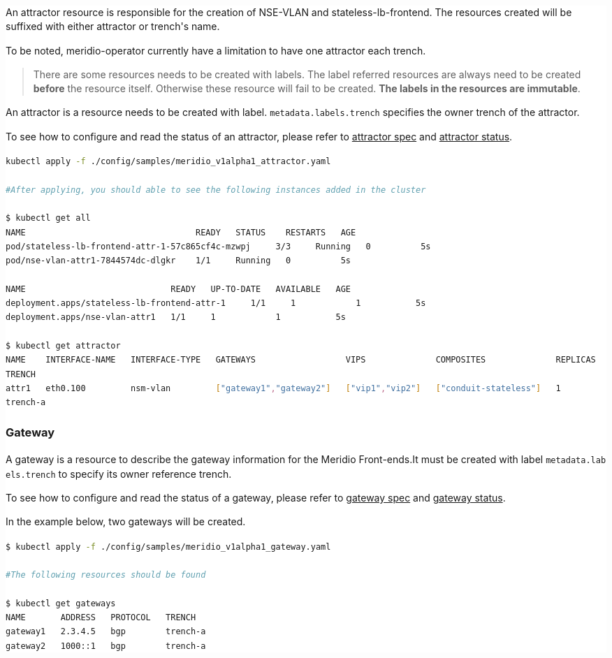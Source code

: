 An attractor resource is responsible for the creation of NSE-VLAN and stateless-lb-frontend. The resources created will be suffixed with either attractor or trench's name.

To be noted, meridio-operator currently have a limitation to have one attractor each trench.

> There are some resources needs to be created with labels. The label referred resources are always need to be created **before** the resource itself. Otherwise these resource will fail to be created.
> **The labels in the resources are immutable**.

An attractor is a resource needs to be created with label. `metadata.labels.trench` specifies the owner trench of the attractor.

To see how to configure and read the status of an attractor, please refer to [attractor spec](https://pkg.go.dev/github.com/nordix/meridio-operator/api/v1alpha1#AttractorSpec) and [attractor status](https://pkg.go.dev/github.com/nordix/meridio-operator/api/v1alpha1#AttractorStatus).

```bash
kubectl apply -f ./config/samples/meridio_v1alpha1_attractor.yaml

#After applying, you should able to see the following instances added in the cluster

$ kubectl get all
NAME                                  READY   STATUS    RESTARTS   AGE
pod/stateless-lb-frontend-attr-1-57c865cf4c-mzwpj     3/3     Running   0          5s
pod/nse-vlan-attr1-7844574dc-dlgkr    1/1     Running   0          5s

NAME                             READY   UP-TO-DATE   AVAILABLE   AGE
deployment.apps/stateless-lb-frontend-attr-1     1/1     1            1           5s
deployment.apps/nse-vlan-attr1   1/1     1            1           5s

$ kubectl get attractor
NAME    INTERFACE-NAME   INTERFACE-TYPE   GATEWAYS                  VIPS              COMPOSITES              REPLICAS   TRENCH
attr1   eth0.100         nsm-vlan         ["gateway1","gateway2"]   ["vip1","vip2"]   ["conduit-stateless"]   1          trench-a
```

### Gateway

A gateway is a resource to describe the gateway information for the Meridio Front-ends.It must be created with label `metadata.labels.trench` to specify its owner reference trench.

To see how to configure and read the status of a gateway, please refer to [gateway spec](https://pkg.go.dev/github.com/nordix/meridio-operator/api/v1alpha1#GatewaySpec) and [gateway status](https://pkg.go.dev/github.com/nordix/meridio-operator/api/v1alpha1#GatewayStatus).

In the example below, two gateways will be created.

```bash
$ kubectl apply -f ./config/samples/meridio_v1alpha1_gateway.yaml

#The following resources should be found

$ kubectl get gateways
NAME       ADDRESS   PROTOCOL   TRENCH
gateway1   2.3.4.5   bgp        trench-a
gateway2   1000::1   bgp        trench-a
```
